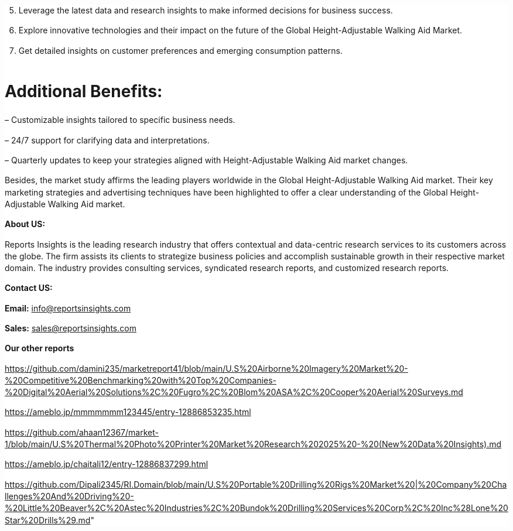 5. Leverage the latest data and research insights to make informed decisions for business success.

6. Explore innovative technologies and their impact on the future of the Global Height-Adjustable Walking Aid Market.

7. Get detailed insights on customer preferences and emerging consumption patterns.

# <strong>Additional Benefits:</strong>

– Customizable insights tailored to specific business needs.

– 24/7 support for clarifying data and interpretations.

– Quarterly updates to keep your strategies aligned with Height-Adjustable Walking Aid market changes.

Besides, the market study affirms the leading players worldwide in the Global Height-Adjustable Walking Aid market. Their key marketing strategies and advertising techniques have been highlighted to offer a clear understanding of the Global Height-Adjustable Walking Aid market.

<strong><strong>About US</strong>:</strong>

Reports Insights is the leading research industry that offers contextual and data-centric research services to its customers across the globe. The firm assists its clients to strategize business policies and accomplish sustainable growth in their respective market domain. The industry provides consulting services, syndicated research reports, and customized research reports.

<strong>Contact US:</strong>

<p class=><b>Email:</b> <a href=mailto:info@reportsinsights.com>info@reportsinsights.com</a></p>
<p class=><b>Sales:</b> <a href=mailto:sales@reportsinsights.com>sales@reportsinsights.com</a></p>

<strong>Our other reports</strong>

<a href=https://github.com/damini235/marketreport41/blob/main/U.S%20Airborne%20Imagery%20Market%20-%20Competitive%20Benchmarking%20with%20Top%20Companies-%20Digital%20Aerial%20Solutions%2C%20Fugro%2C%20Blom%20ASA%2C%20Cooper%20Aerial%20Surveys.md>https://github.com/damini235/marketreport41/blob/main/U.S%20Airborne%20Imagery%20Market%20-%20Competitive%20Benchmarking%20with%20Top%20Companies-%20Digital%20Aerial%20Solutions%2C%20Fugro%2C%20Blom%20ASA%2C%20Cooper%20Aerial%20Surveys.md</a>

<a href=https://ameblo.jp/mmmmmmm123445/entry-12886853235.html>https://ameblo.jp/mmmmmmm123445/entry-12886853235.html</a>

<a href=https://github.com/ahaan12367/market-1/blob/main/U.S%20Thermal%20Photo%20Printer%20Market%20Research%202025%20-%20(New%20Data%20Insights).md>https://github.com/ahaan12367/market-1/blob/main/U.S%20Thermal%20Photo%20Printer%20Market%20Research%202025%20-%20(New%20Data%20Insights).md</a>

<a href=https://ameblo.jp/chaitali12/entry-12886837299.html>https://ameblo.jp/chaitali12/entry-12886837299.html</a>

<a href=https://github.com/Dipali2345/RI.Domain/blob/main/U.S%20Portable%20Drilling%20Rigs%20Market%20|%20Company%20Challenges%20And%20Driving%20-%20Little%20Beaver%2C%20Astec%20Industries%2C%20Bundok%20Drilling%20Services%20Corp%2C%20Inc%28Lone%20Star%20Drills%29.md>https://github.com/Dipali2345/RI.Domain/blob/main/U.S%20Portable%20Drilling%20Rigs%20Market%20|%20Company%20Challenges%20And%20Driving%20-%20Little%20Beaver%2C%20Astec%20Industries%2C%20Bundok%20Drilling%20Services%20Corp%2C%20Inc%28Lone%20Star%20Drills%29.md</a>"
